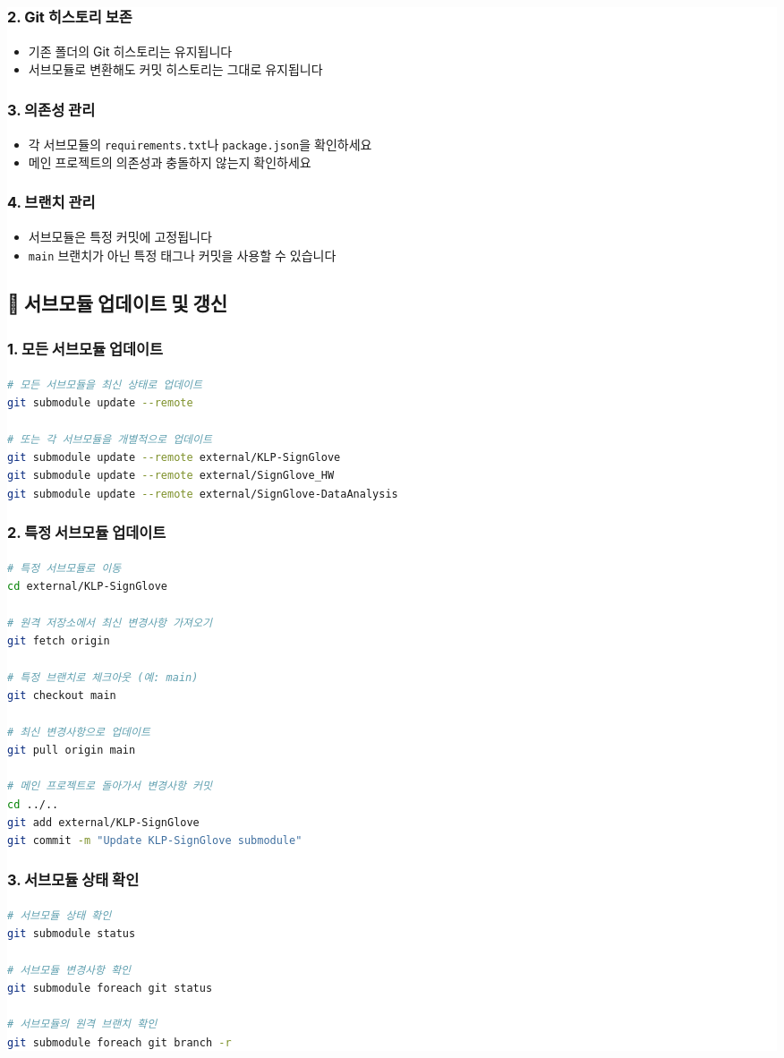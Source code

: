 ### 2. **Git 히스토리 보존**
- 기존 폴더의 Git 히스토리는 유지됩니다
- 서브모듈로 변환해도 커밋 히스토리는 그대로 유지됩니다

### 3. **의존성 관리**
- 각 서브모듈의 `requirements.txt`나 `package.json`을 확인하세요
- 메인 프로젝트의 의존성과 충돌하지 않는지 확인하세요

### 4. **브랜치 관리**
- 서브모듈은 특정 커밋에 고정됩니다
- `main` 브랜치가 아닌 특정 태그나 커밋을 사용할 수 있습니다

## 🔄 서브모듈 업데이트 및 갱신

### 1. 모든 서브모듈 업데이트

```bash
# 모든 서브모듈을 최신 상태로 업데이트
git submodule update --remote

# 또는 각 서브모듈을 개별적으로 업데이트
git submodule update --remote external/KLP-SignGlove
git submodule update --remote external/SignGlove_HW
git submodule update --remote external/SignGlove-DataAnalysis
```

### 2. 특정 서브모듈 업데이트

```bash
# 특정 서브모듈로 이동
cd external/KLP-SignGlove

# 원격 저장소에서 최신 변경사항 가져오기
git fetch origin

# 특정 브랜치로 체크아웃 (예: main)
git checkout main

# 최신 변경사항으로 업데이트
git pull origin main

# 메인 프로젝트로 돌아가서 변경사항 커밋
cd ../..
git add external/KLP-SignGlove
git commit -m "Update KLP-SignGlove submodule"
```

### 3. 서브모듈 상태 확인

```bash
# 서브모듈 상태 확인
git submodule status

# 서브모듈 변경사항 확인
git submodule foreach git status

# 서브모듈의 원격 브랜치 확인
git submodule foreach git branch -r
```
